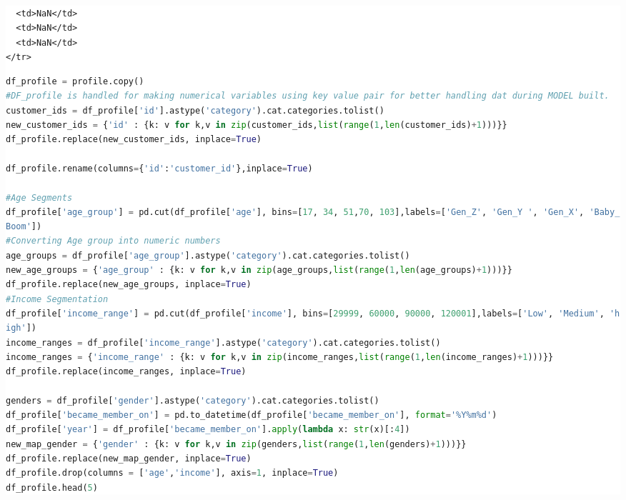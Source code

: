       <td>NaN</td>
      <td>NaN</td>
      <td>NaN</td>
    </tr>
  </tbody>
</table>
</div>




```python
df_profile = profile.copy()
#DF_profile is handled for making numerical variables using key value pair for better handling dat during MODEL built.
customer_ids = df_profile['id'].astype('category').cat.categories.tolist()
new_customer_ids = {'id' : {k: v for k,v in zip(customer_ids,list(range(1,len(customer_ids)+1)))}}
df_profile.replace(new_customer_ids, inplace=True)

df_profile.rename(columns={'id':'customer_id'},inplace=True)

#Age Segments
df_profile['age_group'] = pd.cut(df_profile['age'], bins=[17, 34, 51,70, 103],labels=['Gen_Z', 'Gen_Y ', 'Gen_X', 'Baby_Boom'])
#Converting Age group into numeric numbers
age_groups = df_profile['age_group'].astype('category').cat.categories.tolist()
new_age_groups = {'age_group' : {k: v for k,v in zip(age_groups,list(range(1,len(age_groups)+1)))}}
df_profile.replace(new_age_groups, inplace=True)
#Income Segmentation
df_profile['income_range'] = pd.cut(df_profile['income'], bins=[29999, 60000, 90000, 120001],labels=['Low', 'Medium', 'high'])
income_ranges = df_profile['income_range'].astype('category').cat.categories.tolist()
income_ranges = {'income_range' : {k: v for k,v in zip(income_ranges,list(range(1,len(income_ranges)+1)))}}
df_profile.replace(income_ranges, inplace=True)

genders = df_profile['gender'].astype('category').cat.categories.tolist()
df_profile['became_member_on'] = pd.to_datetime(df_profile['became_member_on'], format='%Y%m%d')
df_profile['year'] = df_profile['became_member_on'].apply(lambda x: str(x)[:4])
new_map_gender = {'gender' : {k: v for k,v in zip(genders,list(range(1,len(genders)+1)))}}
df_profile.replace(new_map_gender, inplace=True)
df_profile.drop(columns = ['age','income'], axis=1, inplace=True)
df_profile.head(5)
```




<div>
<style scoped>
    .dataframe tbody tr th:only-of-type {
        vertical-align: middle;
    }

    .dataframe tbody tr th {
        vertical-align: top;
    }
